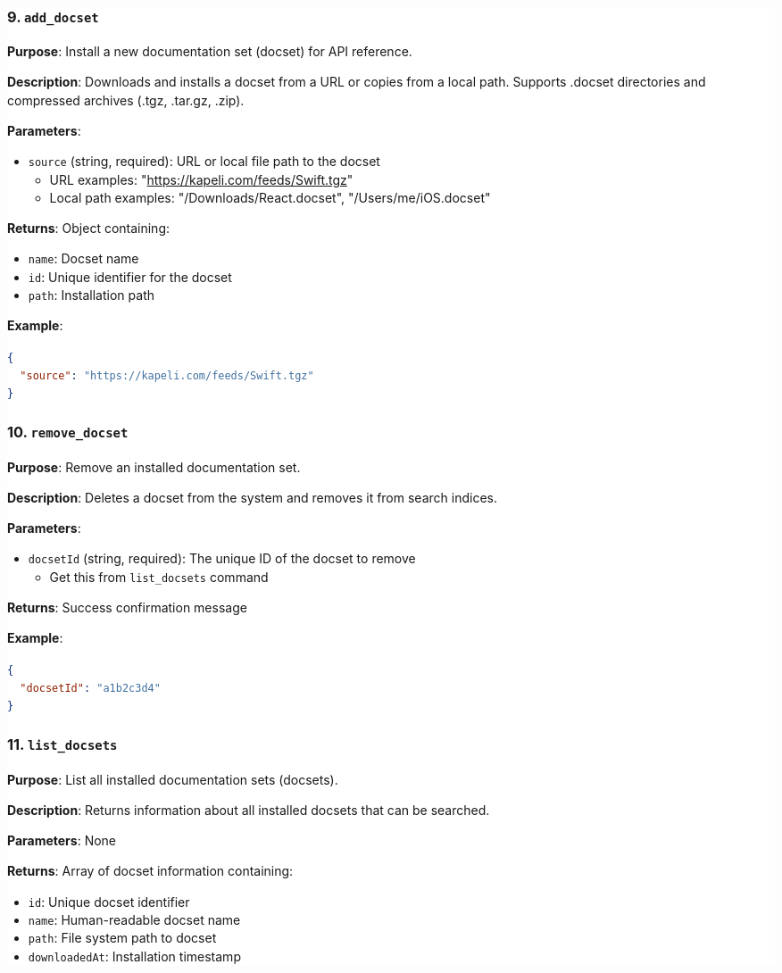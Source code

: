 ### 9. `add_docset`

**Purpose**: Install a new documentation set (docset) for API reference.

**Description**: Downloads and installs a docset from a URL or copies from a local path. Supports .docset directories and compressed archives (.tgz, .tar.gz, .zip).

**Parameters**:
- `source` (string, required): URL or local file path to the docset
  - URL examples: "https://kapeli.com/feeds/Swift.tgz"
  - Local path examples: "/Downloads/React.docset", "/Users/me/iOS.docset"

**Returns**: Object containing:
- `name`: Docset name
- `id`: Unique identifier for the docset
- `path`: Installation path

**Example**:
```json
{
  "source": "https://kapeli.com/feeds/Swift.tgz"
}
```

### 10. `remove_docset`

**Purpose**: Remove an installed documentation set.

**Description**: Deletes a docset from the system and removes it from search indices.

**Parameters**:
- `docsetId` (string, required): The unique ID of the docset to remove
  - Get this from `list_docsets` command

**Returns**: Success confirmation message

**Example**:
```json
{
  "docsetId": "a1b2c3d4"
}
```

### 11. `list_docsets`

**Purpose**: List all installed documentation sets (docsets).

**Description**: Returns information about all installed docsets that can be searched.

**Parameters**: None

**Returns**: Array of docset information containing:
- `id`: Unique docset identifier
- `name`: Human-readable docset name
- `path`: File system path to docset
- `downloadedAt`: Installation timestamp
